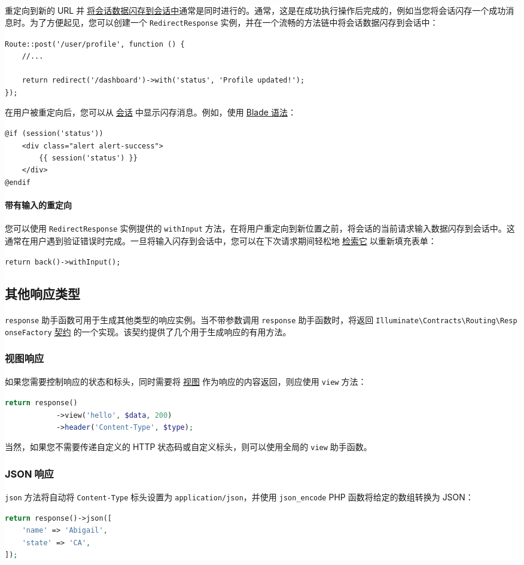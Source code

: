 重定向到新的 URL 并 [将会话数据闪存到会话中](/docs/{{version}}/session#flash-data)通常是同时进行的。通常，这是在成功执行操作后完成的，例如当您将会话闪存一个成功消息时。为了方便起见，您可以创建一个 `RedirectResponse` 实例，并在一个流畅的方法链中将会话数据闪存到会话中：

```
Route::post('/user/profile', function () {
    //...

    return redirect('/dashboard')->with('status', 'Profile updated!');
});
```

在用户被重定向后，您可以从 [会话](/docs/{{version}}/session) 中显示闪存消息。例如，使用 [Blade 语法](/docs/{{version}}/blade)：

```
@if (session('status'))
    <div class="alert alert-success">
        {{ session('status') }}
    </div>
@endif
```

#### 带有输入的重定向

您可以使用 `RedirectResponse` 实例提供的 `withInput` 方法，在将用户重定向到新位置之前，将会话的当前请求输入数据闪存到会话中。这通常在用户遇到验证错误时完成。一旦将输入闪存到会话中，您可以在下次请求期间轻松地 [检索它](/docs/{{version}}/requests#retrieving-old-input) 以重新填充表单：

```
return back()->withInput();
```
## 其他响应类型

`response` 助手函数可用于生成其他类型的响应实例。当不带参数调用 `response` 助手函数时，将返回 `Illuminate\Contracts\Routing\ResponseFactory` [契约](/docs/{{version}}/contracts) 的一个实现。该契约提供了几个用于生成响应的有用方法。

### 视图响应

如果您需要控制响应的状态和标头，同时需要将 [视图](/docs/{{version}}/views) 作为响应的内容返回，则应使用 `view` 方法：

```php
return response()
            ->view('hello', $data, 200)
            ->header('Content-Type', $type);
```

当然，如果您不需要传递自定义的 HTTP 状态码或自定义标头，则可以使用全局的 `view` 助手函数。

### JSON 响应

`json` 方法将自动将 `Content-Type` 标头设置为 `application/json`，并使用 `json_encode` PHP 函数将给定的数组转换为 JSON：

```php
return response()->json([
    'name' => 'Abigail',
    'state' => 'CA',
]);
```

